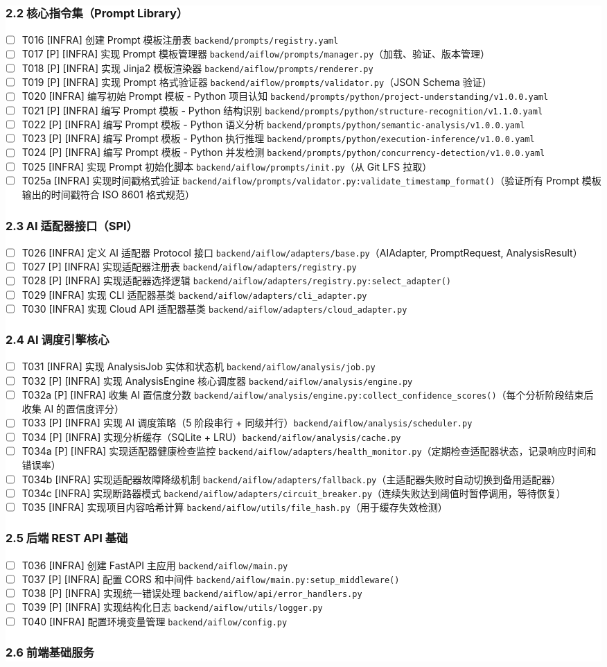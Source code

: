 ### 2.2 核心指令集（Prompt Library）

- [ ] T016 [INFRA] 创建 Prompt 模板注册表 `backend/prompts/registry.yaml`
- [ ] T017 [P] [INFRA] 实现 Prompt 模板管理器 `backend/aiflow/prompts/manager.py`（加载、验证、版本管理）
- [ ] T018 [P] [INFRA] 实现 Jinja2 模板渲染器 `backend/aiflow/prompts/renderer.py`
- [ ] T019 [P] [INFRA] 实现 Prompt 格式验证器 `backend/aiflow/prompts/validator.py`（JSON Schema 验证）
- [ ] T020 [INFRA] 编写初始 Prompt 模板 - Python 项目认知 `backend/prompts/python/project-understanding/v1.0.0.yaml`
- [ ] T021 [P] [INFRA] 编写 Prompt 模板 - Python 结构识别 `backend/prompts/python/structure-recognition/v1.1.0.yaml`
- [ ] T022 [P] [INFRA] 编写 Prompt 模板 - Python 语义分析 `backend/prompts/python/semantic-analysis/v1.0.0.yaml`
- [ ] T023 [P] [INFRA] 编写 Prompt 模板 - Python 执行推理 `backend/prompts/python/execution-inference/v1.0.0.yaml`
- [ ] T024 [P] [INFRA] 编写 Prompt 模板 - Python 并发检测 `backend/prompts/python/concurrency-detection/v1.0.0.yaml`
- [ ] T025 [INFRA] 实现 Prompt 初始化脚本 `backend/aiflow/prompts/init.py`（从 Git LFS 拉取）
- [ ] T025a [INFRA] 实现时间戳格式验证 `backend/aiflow/prompts/validator.py:validate_timestamp_format()`（验证所有 Prompt 模板输出的时间戳符合 ISO 8601 格式规范）

### 2.3 AI 适配器接口（SPI）

- [ ] T026 [INFRA] 定义 AI 适配器 Protocol 接口 `backend/aiflow/adapters/base.py`（AIAdapter, PromptRequest, AnalysisResult）
- [ ] T027 [P] [INFRA] 实现适配器注册表 `backend/aiflow/adapters/registry.py`
- [ ] T028 [P] [INFRA] 实现适配器选择逻辑 `backend/aiflow/adapters/registry.py:select_adapter()`
- [ ] T029 [INFRA] 实现 CLI 适配器基类 `backend/aiflow/adapters/cli_adapter.py`
- [ ] T030 [INFRA] 实现 Cloud API 适配器基类 `backend/aiflow/adapters/cloud_adapter.py`

### 2.4 AI 调度引擎核心

- [ ] T031 [INFRA] 实现 AnalysisJob 实体和状态机 `backend/aiflow/analysis/job.py`
- [ ] T032 [P] [INFRA] 实现 AnalysisEngine 核心调度器 `backend/aiflow/analysis/engine.py`
- [ ] T032a [P] [INFRA] 收集 AI 置信度分数 `backend/aiflow/analysis/engine.py:collect_confidence_scores()`（每个分析阶段结束后收集 AI 的置信度评分）
- [ ] T033 [P] [INFRA] 实现 AI 调度策略（5 阶段串行 + 同级并行）`backend/aiflow/analysis/scheduler.py`
- [ ] T034 [P] [INFRA] 实现分析缓存（SQLite + LRU）`backend/aiflow/analysis/cache.py`
- [ ] T034a [P] [INFRA] 实现适配器健康检查监控 `backend/aiflow/adapters/health_monitor.py`（定期检查适配器状态，记录响应时间和错误率）
- [ ] T034b [INFRA] 实现适配器故障降级机制 `backend/aiflow/adapters/fallback.py`（主适配器失败时自动切换到备用适配器）
- [ ] T034c [INFRA] 实现断路器模式 `backend/aiflow/adapters/circuit_breaker.py`（连续失败达到阈值时暂停调用，等待恢复）
- [ ] T035 [INFRA] 实现项目内容哈希计算 `backend/aiflow/utils/file_hash.py`（用于缓存失效检测）

### 2.5 后端 REST API 基础

- [ ] T036 [INFRA] 创建 FastAPI 主应用 `backend/aiflow/main.py`
- [ ] T037 [P] [INFRA] 配置 CORS 和中间件 `backend/aiflow/main.py:setup_middleware()`
- [ ] T038 [P] [INFRA] 实现统一错误处理 `backend/aiflow/api/error_handlers.py`
- [ ] T039 [P] [INFRA] 实现结构化日志 `backend/aiflow/utils/logger.py`
- [ ] T040 [INFRA] 配置环境变量管理 `backend/aiflow/config.py`

### 2.6 前端基础服务
